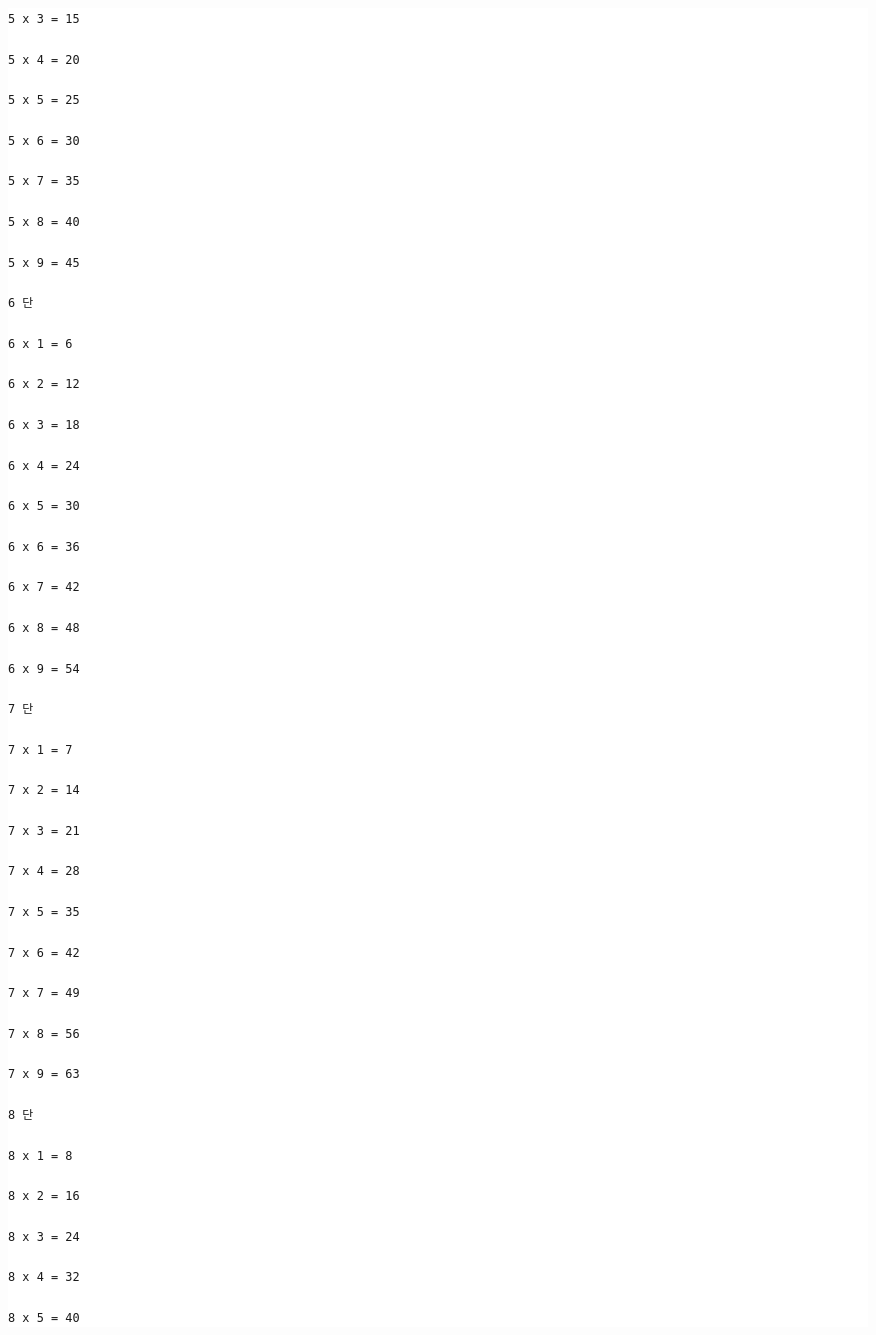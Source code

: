    5 x 3 = 15
    
    5 x 4 = 20
    
    5 x 5 = 25
    
    5 x 6 = 30
    
    5 x 7 = 35
    
    5 x 8 = 40
    
    5 x 9 = 45
    
    6 단
    
    6 x 1 = 6
    
    6 x 2 = 12
    
    6 x 3 = 18
    
    6 x 4 = 24
    
    6 x 5 = 30
    
    6 x 6 = 36
    
    6 x 7 = 42
    
    6 x 8 = 48
    
    6 x 9 = 54
    
    7 단
    
    7 x 1 = 7
    
    7 x 2 = 14
    
    7 x 3 = 21
    
    7 x 4 = 28
    
    7 x 5 = 35
    
    7 x 6 = 42
    
    7 x 7 = 49
    
    7 x 8 = 56
    
    7 x 9 = 63
    
    8 단
    
    8 x 1 = 8
    
    8 x 2 = 16
    
    8 x 3 = 24
    
    8 x 4 = 32
    
    8 x 5 = 40
    